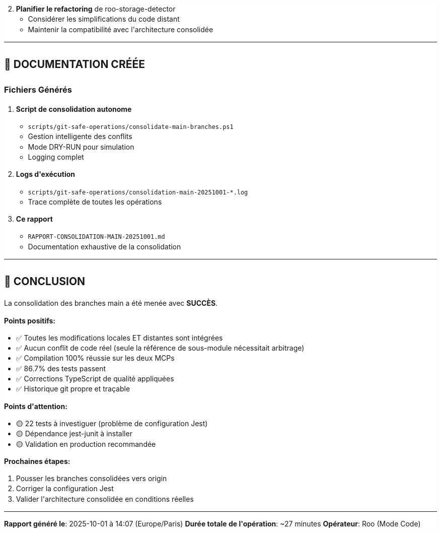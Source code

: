 2. **Planifier le refactoring** de roo-storage-detector
   - Considérer les simplifications du code distant
   - Maintenir la compatibilité avec l'architecture consolidée

---

## 📖 DOCUMENTATION CRÉÉE

### Fichiers Générés

1. **Script de consolidation autonome**
   - `scripts/git-safe-operations/consolidate-main-branches.ps1`
   - Gestion intelligente des conflits
   - Mode DRY-RUN pour simulation
   - Logging complet

2. **Logs d'exécution**
   - `scripts/git-safe-operations/consolidation-main-20251001-*.log`
   - Trace complète de toutes les opérations

3. **Ce rapport**
   - `RAPPORT-CONSOLIDATION-MAIN-20251001.md`
   - Documentation exhaustive de la consolidation

---

## 🎉 CONCLUSION

La consolidation des branches main a été menée avec **SUCCÈS**. 

**Points positifs:**
- ✅ Toutes les modifications locales ET distantes sont intégrées
- ✅ Aucun conflit de code réel (seule la référence de sous-module nécessitait arbitrage)
- ✅ Compilation 100% réussie sur les deux MCPs
- ✅ 86.7% des tests passent
- ✅ Corrections TypeScript de qualité appliquées
- ✅ Historique git propre et traçable

**Points d'attention:**
- 🟡 22 tests à investiguer (problème de configuration Jest)
- 🟡 Dépendance jest-junit à installer
- 🟡 Validation en production recommandée

**Prochaines étapes:**
1. Pousser les branches consolidées vers origin
2. Corriger la configuration Jest
3. Valider l'architecture consolidée en conditions réelles

---

**Rapport généré le**: 2025-10-01 à 14:07 (Europe/Paris)
**Durée totale de l'opération**: ~27 minutes
**Opérateur**: Roo (Mode Code)